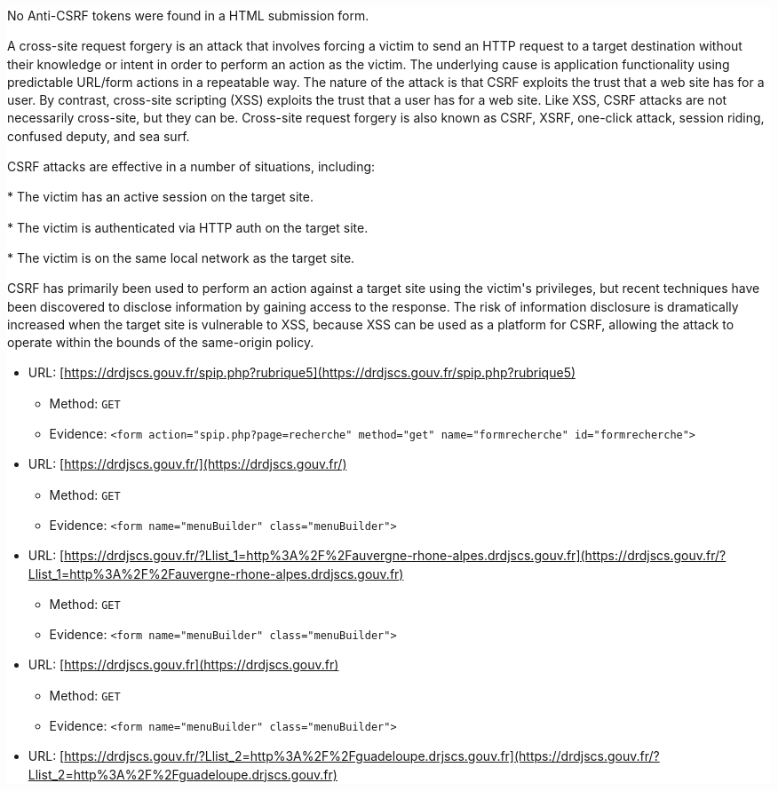 <p>No Anti-CSRF tokens were found in a HTML submission form.</p><p>A cross-site request forgery is an attack that involves forcing a victim to send an HTTP request to a target destination without their knowledge or intent in order to perform an action as the victim. The underlying cause is application functionality using predictable URL/form actions in a repeatable way. The nature of the attack is that CSRF exploits the trust that a web site has for a user. By contrast, cross-site scripting (XSS) exploits the trust that a user has for a web site. Like XSS, CSRF attacks are not necessarily cross-site, but they can be. Cross-site request forgery is also known as CSRF, XSRF, one-click attack, session riding, confused deputy, and sea surf.</p><p></p><p>CSRF attacks are effective in a number of situations, including:</p><p>    * The victim has an active session on the target site.</p><p>    * The victim is authenticated via HTTP auth on the target site.</p><p>    * The victim is on the same local network as the target site.</p><p></p><p>CSRF has primarily been used to perform an action against a target site using the victim's privileges, but recent techniques have been discovered to disclose information by gaining access to the response. The risk of information disclosure is dramatically increased when the target site is vulnerable to XSS, because XSS can be used as a platform for CSRF, allowing the attack to operate within the bounds of the same-origin policy.</p>
  
  
  
* URL: [https://drdjscs.gouv.fr/spip.php?rubrique5](https://drdjscs.gouv.fr/spip.php?rubrique5)
  
  
  * Method: `GET`
  
  
  * Evidence: `<form action="spip.php?page=recherche" method="get" name="formrecherche" id="formrecherche">`
  
  
  
  
* URL: [https://drdjscs.gouv.fr/](https://drdjscs.gouv.fr/)
  
  
  * Method: `GET`
  
  
  * Evidence: `<form name="menuBuilder" class="menuBuilder">`
  
  
  
  
* URL: [https://drdjscs.gouv.fr/?Llist_1=http%3A%2F%2Fauvergne-rhone-alpes.drdjscs.gouv.fr](https://drdjscs.gouv.fr/?Llist_1=http%3A%2F%2Fauvergne-rhone-alpes.drdjscs.gouv.fr)
  
  
  * Method: `GET`
  
  
  * Evidence: `<form name="menuBuilder" class="menuBuilder">`
  
  
  
  
* URL: [https://drdjscs.gouv.fr](https://drdjscs.gouv.fr)
  
  
  * Method: `GET`
  
  
  * Evidence: `<form name="menuBuilder" class="menuBuilder">`
  
  
  
  
* URL: [https://drdjscs.gouv.fr/?Llist_2=http%3A%2F%2Fguadeloupe.drjscs.gouv.fr](https://drdjscs.gouv.fr/?Llist_2=http%3A%2F%2Fguadeloupe.drjscs.gouv.fr)
  